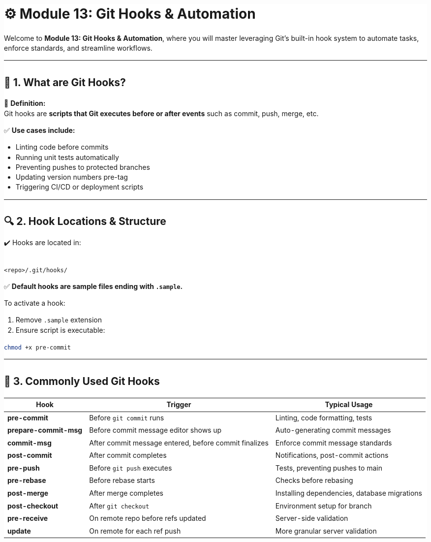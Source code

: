 # ⚙️ Module 13: Git Hooks & Automation

Welcome to **Module 13: Git Hooks & Automation**, where you will master leveraging Git’s built-in hook system to automate tasks, enforce standards, and streamline workflows.

---

## 📝 **1. What are Git Hooks?**

🔧 **Definition:**  
Git hooks are **scripts that Git executes before or after events** such as commit, push, merge, etc.

✅ **Use cases include:**

- Linting code before commits  
- Running unit tests automatically  
- Preventing pushes to protected branches  
- Updating version numbers pre-tag  
- Triggering CI/CD or deployment scripts

---

## 🔍 **2. Hook Locations & Structure**

✔️ Hooks are located in:

```

<repo>/.git/hooks/

```

✅ **Default hooks are sample files ending with `.sample`.**

To activate a hook:

1. Remove `.sample` extension  
2. Ensure script is executable:

```bash
chmod +x pre-commit
```

---

## 🔧 **3. Commonly Used Git Hooks**

| Hook                   | Trigger                                               | Typical Usage                                |
| ---------------------- | ----------------------------------------------------- | -------------------------------------------- |
| **pre-commit**         | Before `git commit` runs                              | Linting, code formatting, tests              |
| **prepare-commit-msg** | Before commit message editor shows up                 | Auto-generating commit messages              |
| **commit-msg**         | After commit message entered, before commit finalizes | Enforce commit message standards             |
| **post-commit**        | After commit completes                                | Notifications, post-commit actions           |
| **pre-push**           | Before `git push` executes                            | Tests, preventing pushes to main             |
| **pre-rebase**         | Before rebase starts                                  | Checks before rebasing                       |
| **post-merge**         | After merge completes                                 | Installing dependencies, database migrations |
| **post-checkout**      | After `git checkout`                                  | Environment setup for branch                 |
| **pre-receive**        | On remote repo before refs updated                    | Server-side validation                       |
| **update**             | On remote for each ref push                           | More granular server validation              |